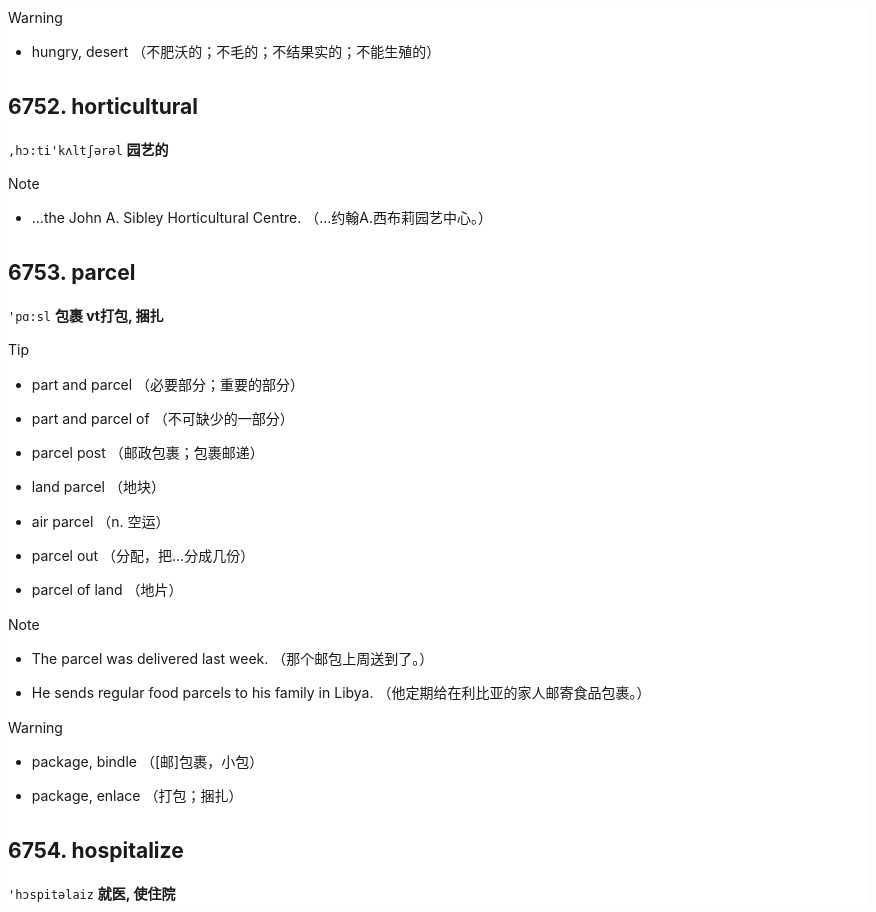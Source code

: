 > [!WARNING]
>
> - hungry, desert （不肥沃的；不毛的；不结果实的；不能生殖的）
>

## 6752. horticultural

`,hɔ:ti'kʌltʃərəl`  **园艺的**

> [!NOTE]
>
> - ...the John A. Sibley Horticultural Centre. （…约翰A.西布莉园艺中心。）
>

## 6753. parcel

`'pɑ:sl`  **包裹 vt打包, 捆扎**

> [!TIP]
>
> - part and parcel （必要部分；重要的部分）
>
> - part and parcel of （不可缺少的一部分）
>
> - parcel post （邮政包裹；包裹邮递）
>
> - land parcel （地块）
>
> - air parcel （n. 空运）
>
> - parcel out （分配，把…分成几份）
>
> - parcel of land （地片）
>

> [!NOTE]
>
> - The parcel was delivered last week. （那个邮包上周送到了。）
>
> - He sends regular food parcels to his family in Libya. （他定期给在利比亚的家人邮寄食品包裹。）
>

> [!WARNING]
>
> - package, bindle （[邮]包裹，小包）
>
> - package, enlace （打包；捆扎）
>

## 6754. hospitalize

`'hɔspitəlaiz`  **就医,  使住院**
